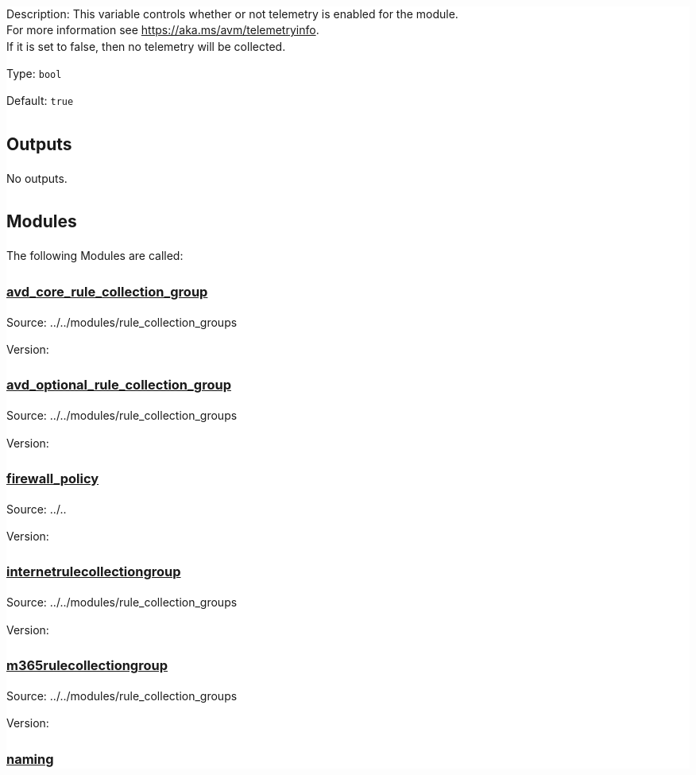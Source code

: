Description: This variable controls whether or not telemetry is enabled for the module.  
For more information see https://aka.ms/avm/telemetryinfo.  
If it is set to false, then no telemetry will be collected.

Type: `bool`

Default: `true`

## Outputs

No outputs.

## Modules

The following Modules are called:

### <a name="module_avd_core_rule_collection_group"></a> [avd\_core\_rule\_collection\_group](#module\_avd\_core\_rule\_collection\_group)

Source: ../../modules/rule_collection_groups

Version:

### <a name="module_avd_optional_rule_collection_group"></a> [avd\_optional\_rule\_collection\_group](#module\_avd\_optional\_rule\_collection\_group)

Source: ../../modules/rule_collection_groups

Version:

### <a name="module_firewall_policy"></a> [firewall\_policy](#module\_firewall\_policy)

Source: ../..

Version:

### <a name="module_internetrulecollectiongroup"></a> [internetrulecollectiongroup](#module\_internetrulecollectiongroup)

Source: ../../modules/rule_collection_groups

Version:

### <a name="module_m365rulecollectiongroup"></a> [m365rulecollectiongroup](#module\_m365rulecollectiongroup)

Source: ../../modules/rule_collection_groups

Version:

### <a name="module_naming"></a> [naming](#module\_naming)
